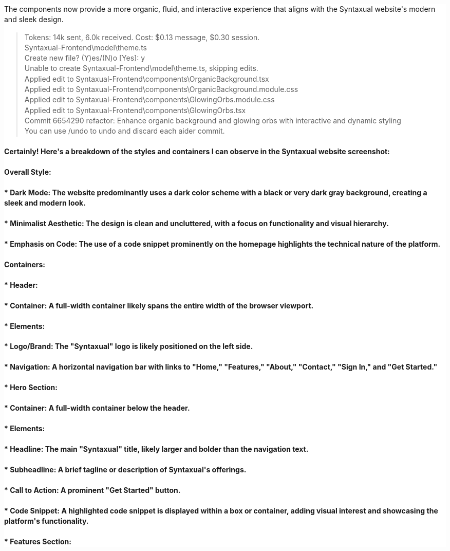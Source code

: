 The components now provide a more organic, fluid, and interactive experience that aligns with the Syntaxual website's modern and sleek design.

> Tokens: 14k sent, 6.0k received. Cost: $0.13 message, $0.30 session.  
> Syntaxual-Frontend\model\theme.ts  
> Create new file? (Y)es/(N)o [Yes]: y  
> Unable to create Syntaxual-Frontend\model\theme.ts, skipping edits.  
> Applied edit to Syntaxual-Frontend\components\OrganicBackground.tsx  
> Applied edit to Syntaxual-Frontend\components\OrganicBackground.module.css  
> Applied edit to Syntaxual-Frontend\components\GlowingOrbs.module.css  
> Applied edit to Syntaxual-Frontend\components\GlowingOrbs.tsx  
> Commit 6654290 refactor: Enhance organic background and glowing orbs with interactive and dynamic styling  
> You can use /undo to undo and discard each aider commit.  

#### Certainly! Here's a breakdown of the styles and containers I can observe in the Syntaxual website screenshot:  
####   
#### **Overall Style:**  
####   
#### * **Dark Mode:** The website predominantly uses a dark color scheme with a black or very dark gray background, creating a sleek and modern look.  
#### * **Minimalist Aesthetic:** The design is clean and uncluttered, with a focus on functionality and visual hierarchy.  
#### * **Emphasis on Code:** The use of a code snippet prominently on the homepage highlights the technical nature of the platform.  
####   
#### **Containers:**  
####   
#### * **Header:**  
####     * **Container:** A full-width container likely spans the entire width of the browser viewport.  
####     * **Elements:**  
####         * **Logo/Brand:** The "Syntaxual" logo is likely positioned on the left side.  
####         * **Navigation:** A horizontal navigation bar with links to "Home," "Features," "About," "Contact," "Sign In," and "Get Started."  
#### * **Hero Section:**  
####     * **Container:** A full-width container below the header.  
####     * **Elements:**  
####         * **Headline:** The main "Syntaxual" title, likely larger and bolder than the navigation text.  
####         * **Subheadline:** A brief tagline or description of Syntaxual's offerings.  
####         * **Call to Action:** A prominent "Get Started" button.  
####     * **Code Snippet:** A highlighted code snippet is displayed within a box or container, adding visual interest and showcasing the platform's functionality.  
#### * **Features Section:**  